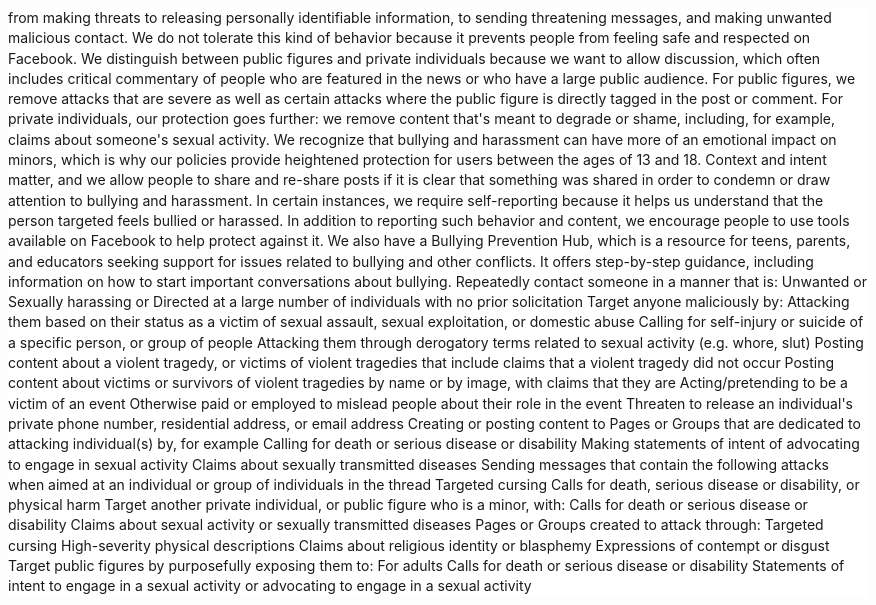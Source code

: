 from making threats to releasing personally identifiable information, to sending 
threatening messages, and making unwanted malicious contact. We do not tolerate 
this kind of behavior because it prevents people from feeling safe and respected on 
Facebook. 
We distinguish between public figures and private individuals because we want to 
allow discussion, which often includes critical commentary of people who are 
featured in the news or who have a large public audience. For public figures, we 
remove attacks that are severe as well as certain attacks where the public figure is 
directly tagged in the post or comment. For private individuals, our protection goes 
further: we remove content that's meant to degrade or shame, including, for 
example, claims about someone's sexual activity. We recognize that bullying and 
harassment can have more of an emotional impact on minors, which is why our 
policies provide heightened protection for users between the ages of 13 and 18. 
Context and intent matter, and we allow people to share and re-share posts if it is 
clear that something was shared in order to condemn or draw attention to bullying 
and harassment. In certain instances, we require self-reporting because it helps us 
understand that the person targeted feels bullied or harassed. In addition to reporting 
such behavior and content, we encourage people to use tools available on 
Facebook to help protect against it. 
We also have a Bullying Prevention Hub, which is a resource for teens, parents, and 
educators seeking support for issues related to bullying and other conflicts. It offers 
step-by-step guidance, including information on how to start important conversations 
about bullying. 
Repeatedly contact someone in a manner that is: 
Unwanted or 
Sexually harassing or 
Directed at a large number of individuals with no prior solicitation 
Target anyone maliciously by: 
Attacking them based on their status as a victim of sexual assault, sexual 
exploitation, or domestic abuse 
Calling for self-injury or suicide of a specific person, or group of people 
Attacking them through derogatory terms related to sexual activity (e.g. 
whore, slut) 
Posting content about a violent tragedy, or victims of violent tragedies that 
include claims that a violent tragedy did not occur 
Posting content about victims or survivors of violent tragedies by name or by 
image, with claims that they are 
Acting/pretending to be a victim of an event 
Otherwise paid or employed to mislead people about their role in the 
event 
Threaten to release an individual's private phone number, residential address, 
or email address 
Creating or posting content to Pages or Groups that are dedicated to 
attacking individual(s) by, for example 
Calling for death or serious disease or disability 
Making statements of intent of advocating to engage in sexual activity 
Claims about sexually transmitted diseases 
Sending messages that contain the following attacks when aimed at an 
individual or group of individuals in the thread 
Targeted cursing 
Calls for death, serious disease or disability, or physical harm 
Target another private individual, or public figure who is a minor, with: 
Calls for death or serious disease or disability 
Claims about sexual activity or sexually transmitted diseases 
Pages or Groups created to attack through: 
Targeted cursing 
High-severity physical descriptions 
Claims about religious identity or blasphemy 
Expressions of contempt or disgust 
Target public figures by purposefully exposing them to: 
For adults 
Calls for death or serious disease or disability 
Statements of intent to engage in a sexual activity or advocating to 
engage in a sexual activity 